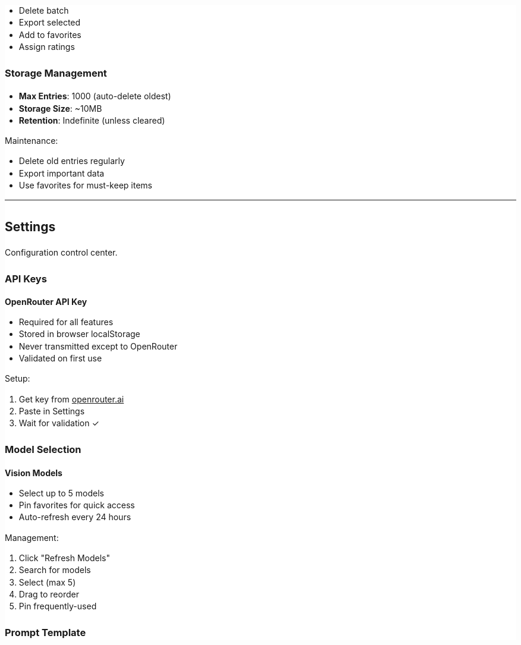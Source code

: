 - Delete batch
- Export selected
- Add to favorites
- Assign ratings

### Storage Management

- **Max Entries**: 1000 (auto-delete oldest)
- **Storage Size**: ~10MB
- **Retention**: Indefinite (unless cleared)

Maintenance:

- Delete old entries regularly
- Export important data
- Use favorites for must-keep items

---

## Settings

Configuration control center.

### API Keys

**OpenRouter API Key**

- Required for all features
- Stored in browser localStorage
- Never transmitted except to OpenRouter
- Validated on first use

Setup:

1. Get key from [openrouter.ai](https://openrouter.ai/)
2. Paste in Settings
3. Wait for validation ✓

### Model Selection

**Vision Models**

- Select up to 5 models
- Pin favorites for quick access
- Auto-refresh every 24 hours

Management:

1. Click "Refresh Models"
2. Search for models
3. Select (max 5)
4. Drag to reorder
5. Pin frequently-used

### Prompt Template
